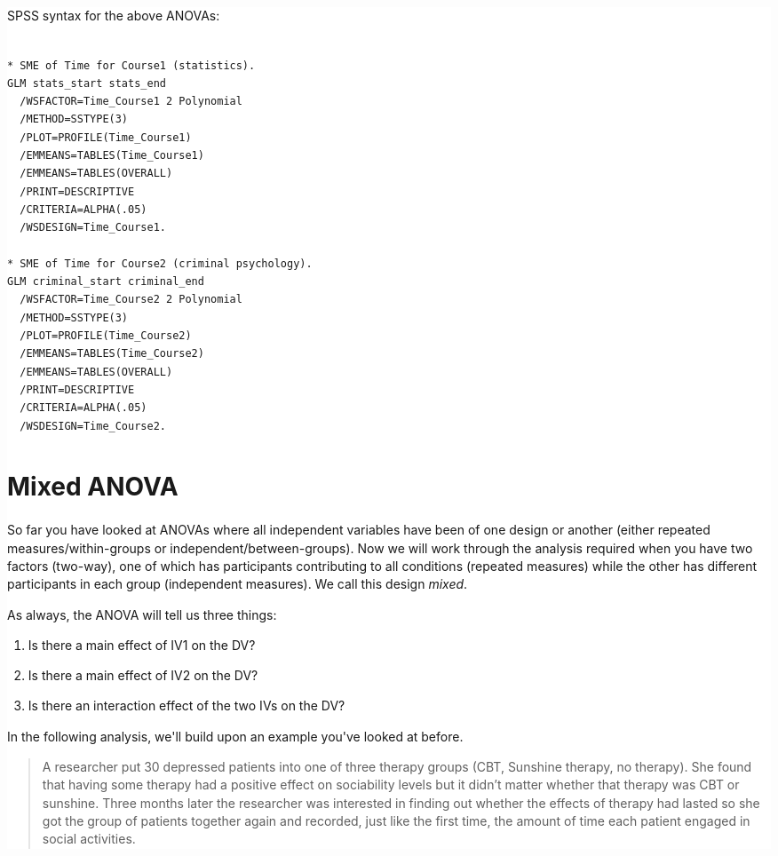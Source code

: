 
SPSS syntax for the above ANOVAs:

~~~

* SME of Time for Course1 (statistics).
GLM stats_start stats_end
  /WSFACTOR=Time_Course1 2 Polynomial 
  /METHOD=SSTYPE(3)
  /PLOT=PROFILE(Time_Course1)
  /EMMEANS=TABLES(Time_Course1) 
  /EMMEANS=TABLES(OVERALL) 
  /PRINT=DESCRIPTIVE 
  /CRITERIA=ALPHA(.05)
  /WSDESIGN=Time_Course1.

* SME of Time for Course2 (criminal psychology).
GLM criminal_start criminal_end
  /WSFACTOR=Time_Course2 2 Polynomial 
  /METHOD=SSTYPE(3)
  /PLOT=PROFILE(Time_Course2)
  /EMMEANS=TABLES(Time_Course2) 
  /EMMEANS=TABLES(OVERALL) 
  /PRINT=DESCRIPTIVE 
  /CRITERIA=ALPHA(.05)
  /WSDESIGN=Time_Course2.

~~~

</div>

# Mixed ANOVA

So far you have looked at ANOVAs where all independent variables have been of one design or another (either repeated measures/within-groups or independent/between-groups). Now we will work through the analysis required when you have two factors (two-way), one of which has participants contributing to all conditions (repeated measures) while the other has different participants in each group (independent measures). We call this design *mixed*.

As always, the ANOVA will tell us three things: 

1. Is there a main effect of IV1 on the DV? 

2. Is there a main effect of IV2 on the DV? 

3. Is there an interaction effect of the two IVs on the DV?

In the following analysis, we'll build upon an example you've looked at before.

> A researcher put 30 depressed patients into one of three therapy groups (CBT, Sunshine therapy, no therapy). She found that having some therapy had a positive effect on sociability levels but it didn’t matter whether that therapy was CBT or sunshine. Three months later the researcher was interested in finding out whether the effects of therapy had lasted so she got the group of patients together again and recorded, just like the first time, the amount of time each patient engaged in social activities.
